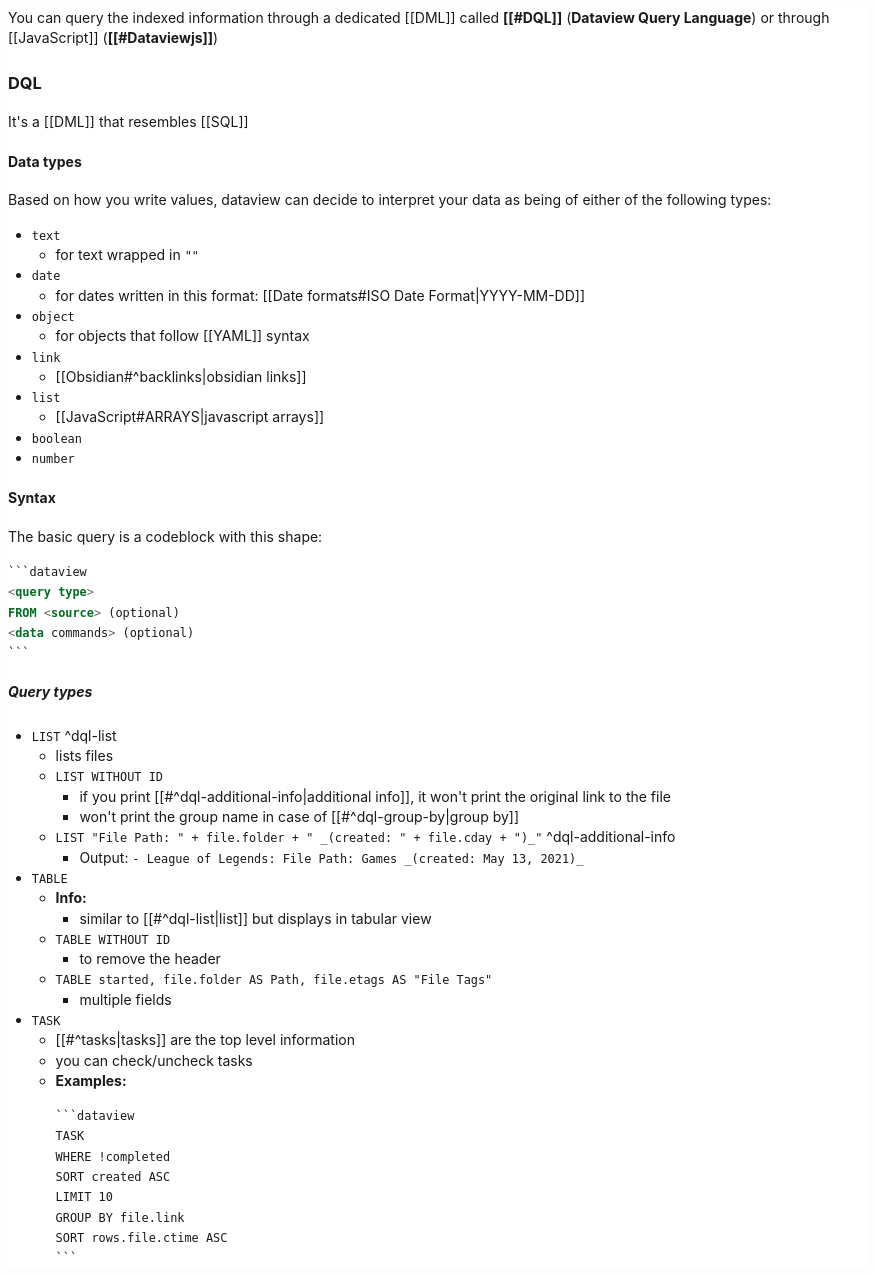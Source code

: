 You can query the indexed information through a dedicated [[DML]] called **[[#DQL]]** (**Dataview Query Language**) or through [[JavaScript]] (**[[#Dataviewjs]]**)

### DQL

It's a [[DML]] that resembles [[SQL]]

#### Data types

Based on how you write values, dataview can decide to interpret your data as being of either of the following types:
- `text`
	- for text wrapped in `""`
- `date`
	- for dates written in this format: [[Date formats#ISO Date Format|YYYY-MM-DD]]
- `object`
	- for objects that follow [[YAML]] syntax
- `link`
	- [[Obsidian#^backlinks|obsidian links]]
- `list`
	- [[JavaScript#ARRAYS|javascript arrays]]
- `boolean`
- `number`

#### Syntax

The basic query is a codeblock with this shape:

~~~sql
```dataview
<query type>
FROM <source> (optional)
<data commands> (optional)
```
~~~

##### Query types

- `LIST` ^dql-list
	- lists files
	- `LIST WITHOUT ID`
		- if you print [[#^dql-additional-info|additional info]], it won't print the original link to the file
		- won't print the group name in case of [[#^dql-group-by|group by]]
	- `LIST "File Path: " + file.folder + " _(created: " + file.cday + ")_"` ^dql-additional-info
		- Output: `- League of Legends: File Path: Games _(created: May 13, 2021)_`
- `TABLE`
	- **Info:**
		- similar to [[#^dql-list|list]] but displays in tabular view
	- `TABLE WITHOUT ID`
		- to remove the header
	- `TABLE started, file.folder AS Path, file.etags AS "File Tags"`
		- multiple fields
- `TASK`
	- [[#^tasks|tasks]] are the top level information
	- you can check/uncheck tasks
	- **Examples:**
		~~~
		```dataview
		TASK
		WHERE !completed
		SORT created ASC
		LIMIT 10
		GROUP BY file.link
		SORT rows.file.ctime ASC
		```
		~~~